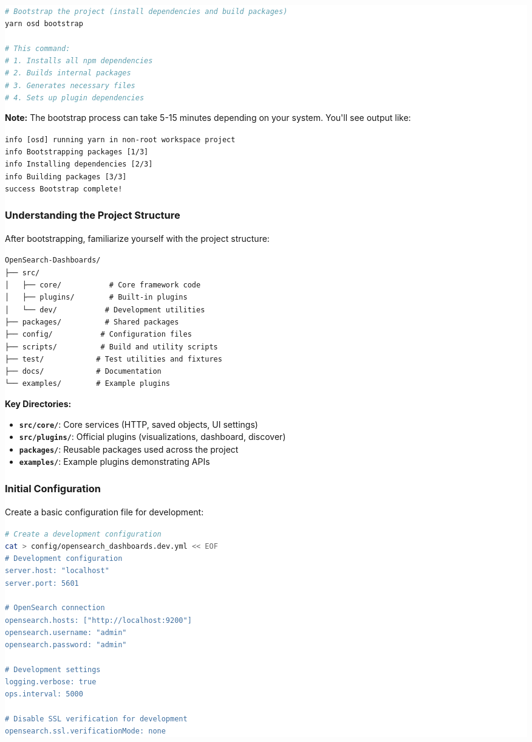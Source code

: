 ```bash
# Bootstrap the project (install dependencies and build packages)
yarn osd bootstrap

# This command:
# 1. Installs all npm dependencies
# 2. Builds internal packages
# 3. Generates necessary files
# 4. Sets up plugin dependencies
```

**Note:** The bootstrap process can take 5-15 minutes depending on your system. You'll see output like:
```
info [osd] running yarn in non-root workspace project
info Bootstrapping packages [1/3]
info Installing dependencies [2/3]
info Building packages [3/3]
success Bootstrap complete!
```

### Understanding the Project Structure

After bootstrapping, familiarize yourself with the project structure:

```
OpenSearch-Dashboards/
├── src/
│   ├── core/           # Core framework code
│   ├── plugins/        # Built-in plugins
│   └── dev/           # Development utilities
├── packages/          # Shared packages
├── config/           # Configuration files
├── scripts/          # Build and utility scripts
├── test/            # Test utilities and fixtures
├── docs/            # Documentation
└── examples/        # Example plugins
```

**Key Directories:**

- **`src/core/`**: Core services (HTTP, saved objects, UI settings)
- **`src/plugins/`**: Official plugins (visualizations, dashboard, discover)
- **`packages/`**: Reusable packages used across the project
- **`examples/`**: Example plugins demonstrating APIs

### Initial Configuration

Create a basic configuration file for development:

```bash
# Create a development configuration
cat > config/opensearch_dashboards.dev.yml << EOF
# Development configuration
server.host: "localhost"
server.port: 5601

# OpenSearch connection
opensearch.hosts: ["http://localhost:9200"]
opensearch.username: "admin"
opensearch.password: "admin"

# Development settings
logging.verbose: true
ops.interval: 5000

# Disable SSL verification for development
opensearch.ssl.verificationMode: none
```
